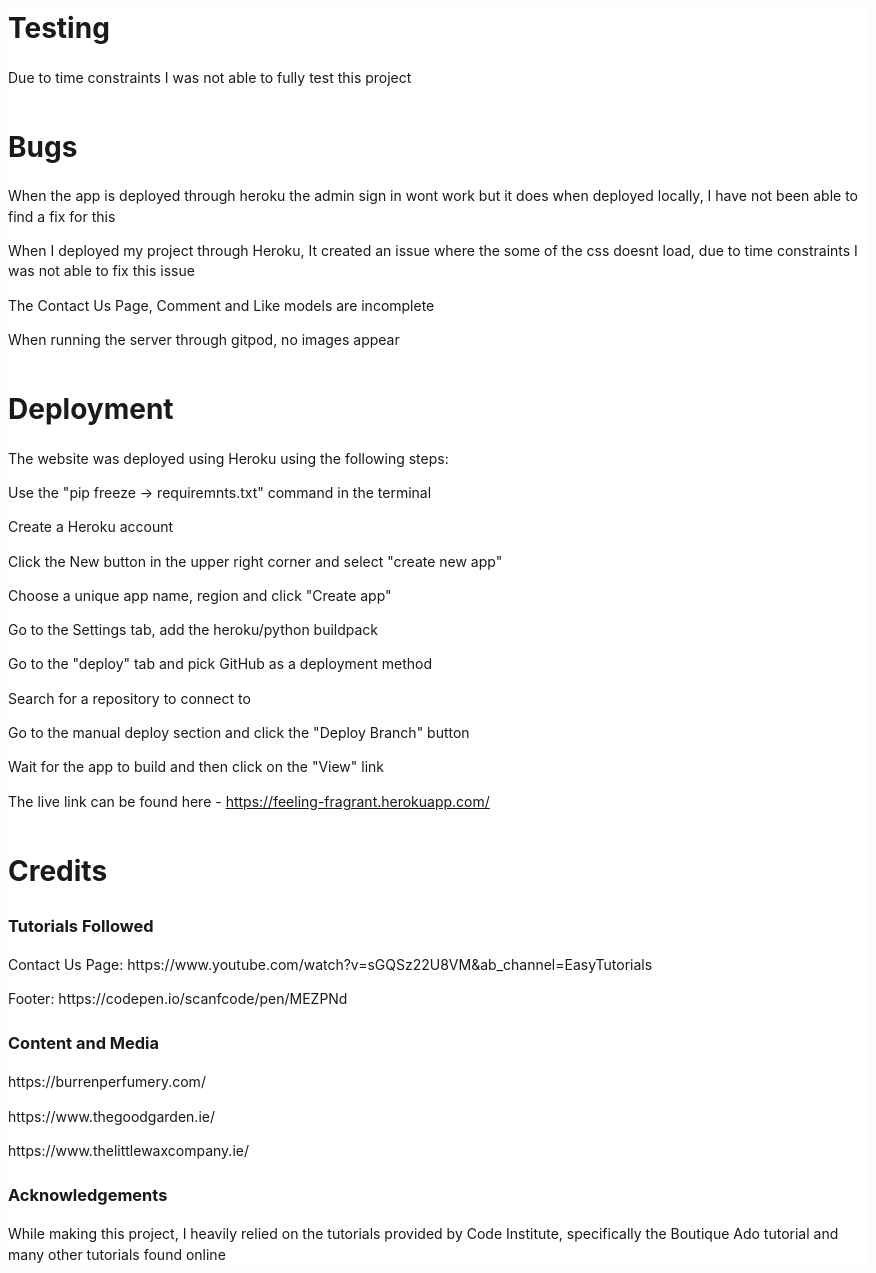 Testing
======

<p>Due to time constraints I was not able to fully test this project</p>

Bugs
======

<p>When the app is deployed through heroku the admin sign in wont work but it does when deployed locally, I have not been able to find a fix for this</p>
<p>When I deployed my project through Heroku, It created an issue where the some of the css doesnt load, due to time constraints I was not able to fix this issue</p>
<p>The Contact Us Page, Comment and Like models are incomplete</p>
<p>When running the server through gitpod, no images appear</p>

Deployment
======

The website was deployed using Heroku using the following steps:

<p>Use the "pip freeze -> requiremnts.txt" command in the terminal</p>
<p>Create a Heroku account</p>
<p>Click the New button in the upper right corner and select "create new app"</p>
<p>Choose a unique app name, region and click "Create app"</p>
<p>Go to the Settings tab, add the heroku/python buildpack</p>
<p>Go to the "deploy" tab and pick GitHub as a deployment method</p>
<p>Search for a repository to connect to</p>
<p>Go to the manual deploy section and click the "Deploy Branch" button</p>
<p>Wait for the app to build and then click on the "View" link</p>

The live link can be found here - https://feeling-fragrant.herokuapp.com/

Credits
======

### Tutorials Followed

<p>Contact Us Page: https://www.youtube.com/watch?v=sGQSz22U8VM&ab_channel=EasyTutorials</p>
<p>Footer: https://codepen.io/scanfcode/pen/MEZPNd</p>

### Content and Media

<p>https://burrenperfumery.com/</p>
<p>https://www.thegoodgarden.ie/</p>
<p>https://www.thelittlewaxcompany.ie/</p>

### Acknowledgements

While making this project, I heavily relied on the tutorials provided by Code Institute, specifically the Boutique Ado tutorial and many other tutorials found online